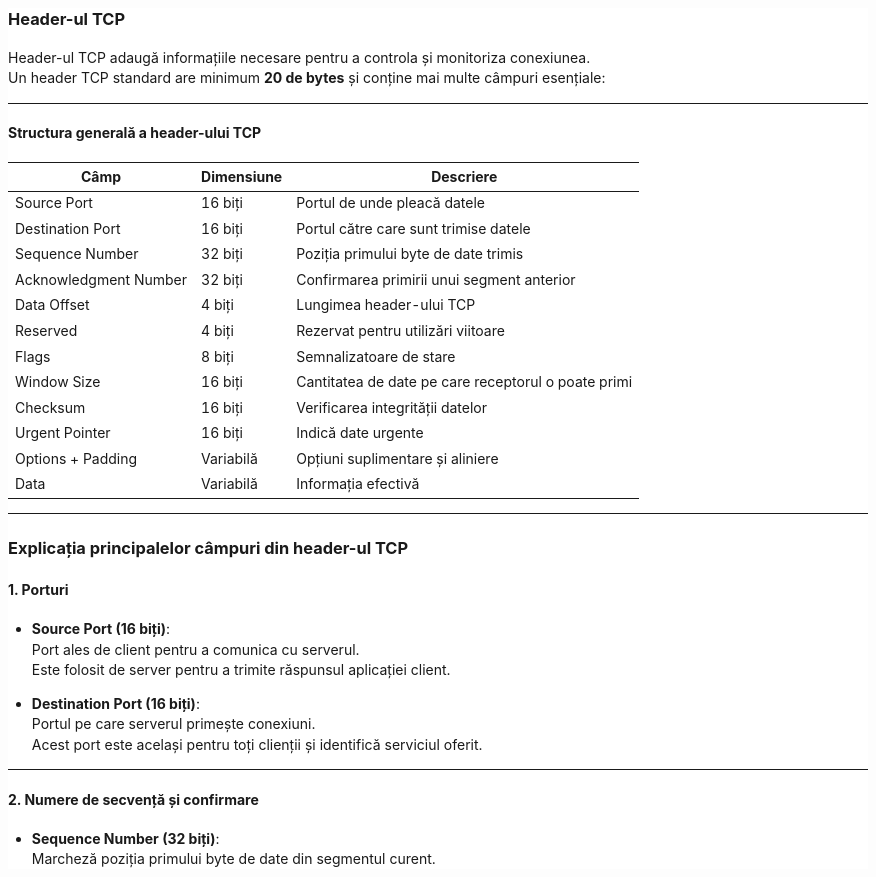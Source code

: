 
### Header-ul TCP

Header-ul TCP adaugă informațiile necesare pentru a controla și monitoriza conexiunea.  
Un header TCP standard are minimum **20 de bytes** și conține mai multe câmpuri esențiale:

---

#### Structura generală a header-ului TCP

| Câmp                    | Dimensiune | Descriere                                   |
|--------------------------|------------|---------------------------------------------|
| Source Port              | 16 biți    | Portul de unde pleacă datele                |
| Destination Port         | 16 biți    | Portul către care sunt trimise datele       |
| Sequence Number          | 32 biți    | Poziția primului byte de date trimis        |
| Acknowledgment Number    | 32 biți    | Confirmarea primirii unui segment anterior  |
| Data Offset              | 4 biți     | Lungimea header-ului TCP                    |
| Reserved                 | 4 biți     | Rezervat pentru utilizări viitoare          |
| Flags                    | 8 biți     | Semnalizatoare de stare                     |
| Window Size              | 16 biți    | Cantitatea de date pe care receptorul o poate primi |
| Checksum                 | 16 biți    | Verificarea integrității datelor            |
| Urgent Pointer           | 16 biți    | Indică date urgente                        |
| Options + Padding        | Variabilă  | Opțiuni suplimentare și aliniere            |
| Data                     | Variabilă  | Informația efectivă                         |

---

### Explicația principalelor câmpuri din header-ul TCP

#### 1. Porturi

- **Source Port (16 biți)**:  
  Port ales de client pentru a comunica cu serverul.  
  Este folosit de server pentru a trimite răspunsul aplicației client.

- **Destination Port (16 biți)**:  
  Portul pe care serverul primește conexiuni.  
  Acest port este același pentru toți clienții și identifică serviciul oferit.

---

#### 2. Numere de secvență și confirmare

- **Sequence Number (32 biți)**:  
  Marcheză poziția primului byte de date din segmentul curent.
